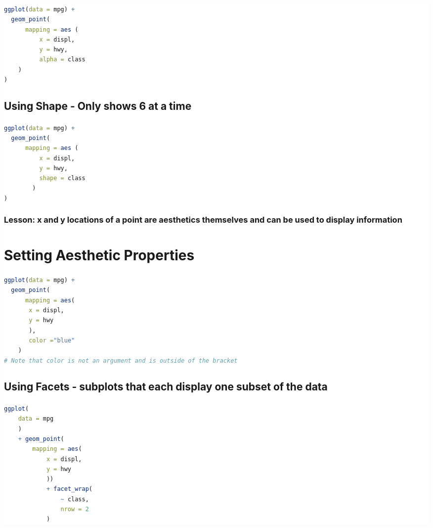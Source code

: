 ```r
ggplot(data = mpg) +
  geom_point(
      mapping = aes (
          x = displ,
          y = hwy,
          alpha = class
    )
)
```

## Using Shape - Only shows 6 at a time

```r
ggplot(data = mpg) +
  geom_point(
      mapping = aes (
          x = displ,
          y = hwy,
          shape = class
        )
)
```

### Lesson: x and y locations of a point are aesthetics themselves and can be used to display information

# Setting Aesthetic Properties

```r
ggplot(data = mpg) +
  geom_point(
      mapping = aes(
       x = displ,
       y = hwy
       ),
       color ="blue"
    )
# Note that color is not an argument and is outside of the bracket
```

## Using Facets - subplots that each display one subset of the data 

```r
ggplot(
    data = mpg
    )
    + geom_point(
        mapping = aes(
            x = displ,
            y = hwy
            ))
            + facet_wrap(
                ~ class,
                nrow = 2
            )
```
